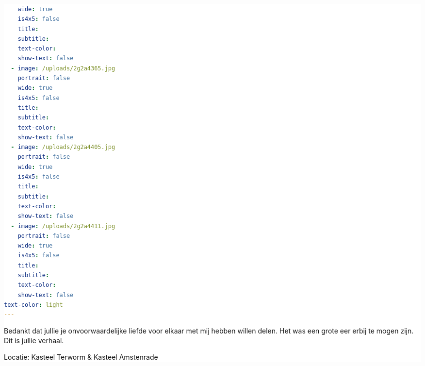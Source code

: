 ```yaml
    wide: true
    is4x5: false
    title:
    subtitle:
    text-color:
    show-text: false
  - image: /uploads/2g2a4365.jpg
    portrait: false
    wide: true
    is4x5: false
    title:
    subtitle:
    text-color:
    show-text: false
  - image: /uploads/2g2a4405.jpg
    portrait: false
    wide: true
    is4x5: false
    title:
    subtitle:
    text-color:
    show-text: false
  - image: /uploads/2g2a4411.jpg
    portrait: false
    wide: true
    is4x5: false
    title:
    subtitle:
    text-color:
    show-text: false
text-color: light
---
```


Bedankt dat jullie je onvoorwaardelijke liefde voor elkaar met mij hebben willen delen. Het was een grote eer erbij te mogen zijn. Dit is jullie verhaal.&nbsp;

Locatie: Kasteel Terworm & Kasteel Amstenrade